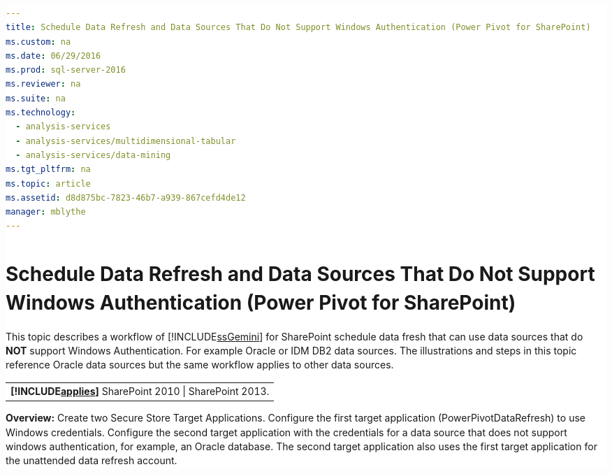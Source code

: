 ```yaml
---
title: Schedule Data Refresh and Data Sources That Do Not Support Windows Authentication (Power Pivot for SharePoint)
ms.custom: na
ms.date: 06/29/2016
ms.prod: sql-server-2016
ms.reviewer: na
ms.suite: na
ms.technology: 
  - analysis-services
  - analysis-services/multidimensional-tabular
  - analysis-services/data-mining
ms.tgt_pltfrm: na
ms.topic: article
ms.assetid: d8d875bc-7823-46b7-a939-867cefd4de12
manager: mblythe
---
```

# Schedule Data Refresh and Data Sources That Do Not Support Windows Authentication (Power Pivot for SharePoint)
This topic describes a workflow of [!INCLUDE[ssGemini](../../Topics/TopicNameContainA/includes/ssGemini_md.md)] for SharePoint schedule data fresh that can use data sources that do **NOT** support Windows Authentication. For example Oracle or IDM DB2 data sources. The illustrations and steps in this topic reference Oracle data sources but the same workflow applies to other data sources.  
  
||  
|-|  
|**[!INCLUDE[applies](../../Topics/TopicNameContainA/includes/applies_md.md)]**  SharePoint 2010 &#124; SharePoint 2013.|  
  
 **Overview:** Create two Secure Store Target Applications. Configure the first target application (PowerPivotDataRefresh) to use Windows credentials. Configure the second target application with the credentials for a data source that does not support windows authentication, for example, an Oracle database. The second target application also uses the first target application for the unattended data refresh account.  
  